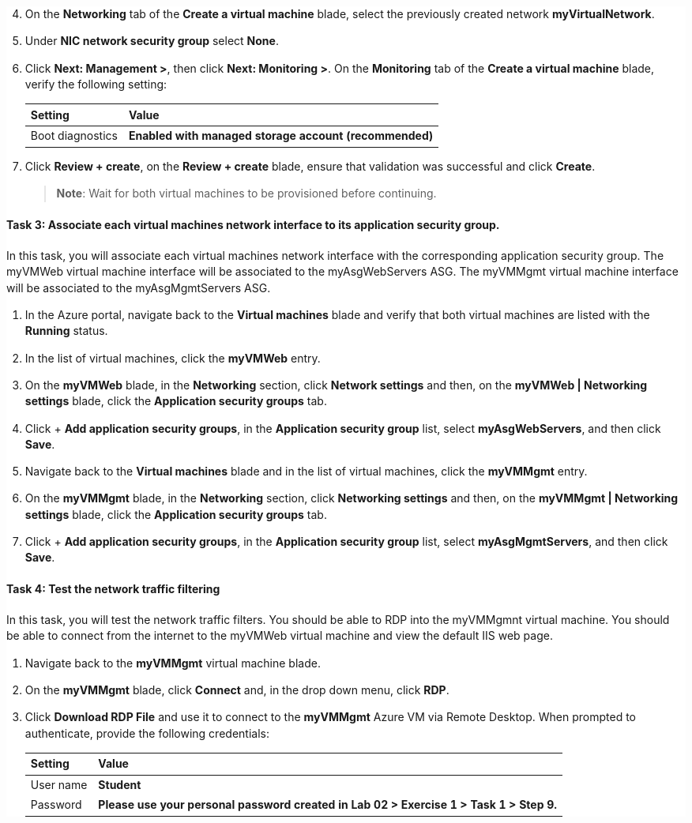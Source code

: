 4. On the **Networking** tab of the **Create a virtual machine** blade, select the previously created network **myVirtualNetwork**.

5. Under **NIC network security group** select **None**.

6. Click **Next: Management >**, then click **Next: Monitoring >**. On the **Monitoring** tab of the **Create a virtual machine** blade, verify the following setting:

   |Setting|Value|
   |---|---|
   |Boot diagnostics|**Enabled with managed storage account (recommended)**|

7. Click **Review + create**, on the **Review + create** blade, ensure that validation was successful and click **Create**.

    >**Note**: Wait for both virtual machines to be provisioned before continuing. 

#### Task 3: Associate each virtual machines network interface to its application security group.

In this task, you will associate each virtual machines network interface with the corresponding application security group. The myVMWeb virtual machine interface will be associated to the myAsgWebServers ASG. The myVMMgmt virtual machine interface will be associated to the myAsgMgmtServers ASG. 

1. In the Azure portal, navigate back to the **Virtual machines** blade and verify that both virtual machines are listed with the **Running** status.

2. In the list of virtual machines, click the **myVMWeb** entry.

3. On the **myVMWeb** blade, in the **Networking** section, click **Network settings** and then, on the **myVMWeb \| Networking settings** blade, click the **Application security groups** tab.

4. Click + **Add application security groups**, in the **Application security group** list, select **myAsgWebServers**, and then click **Save**.

5. Navigate back to the **Virtual machines** blade and in the list of virtual machines, click the **myVMMgmt** entry.

6. On the **myVMMgmt** blade, in the **Networking** section, click **Networking settings** and then, on the **myVMMgmt \| Networking settings** blade, click the **Application security groups** tab.

7. Click + **Add application security groups**, in the **Application security group** list, select **myAsgMgmtServers**, and then click **Save**.

#### Task 4: Test the network traffic filtering

In this task, you will test the network traffic filters. You should be able to RDP into the myVMMgmnt virtual machine. You should be able to connect from the internet to the myVMWeb virtual machine and view the default IIS web page.  

1. Navigate back to the **myVMMgmt** virtual machine blade.

2. On the **myVMMgmt** blade, click **Connect** and, in the drop down menu, click **RDP**. 

3. Click **Download RDP File** and use it to connect to the **myVMMgmt** Azure VM via Remote Desktop. When prompted to authenticate, provide the following credentials:

   |Setting|Value|
   |---|---|
   |User name|**Student**|
   |Password|**Please use your personal password created in Lab 02 > Exercise 1 > Task 1 > Step 9.**|
